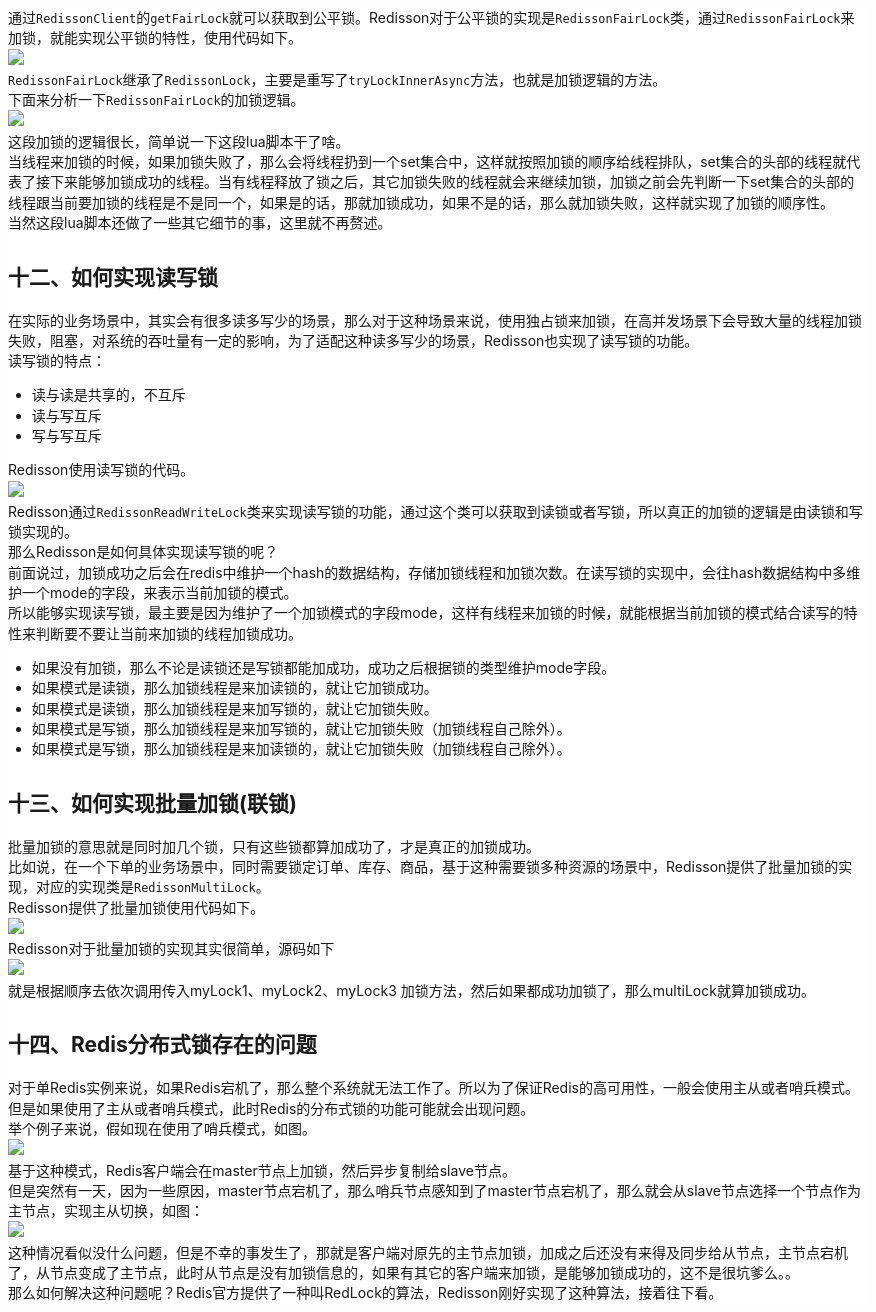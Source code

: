 通过`RedissonClient`的`getFairLock`就可以获取到公平锁。Redisson对于公平锁的实现是`RedissonFairLock`类，通过`RedissonFairLock`来加锁，就能实现公平锁的特性，使用代码如下。<br />![](https://cdn.nlark.com/yuque/0/2022/png/396745/1656251579183-1cd649fe-cd56-4c7f-a651-4dadfea2e458.png#clientId=u4ceb56ab-2236-4&from=paste&id=u3a8ad6b4&originHeight=364&originWidth=988&originalType=url&ratio=1&rotation=0&showTitle=false&status=done&style=shadow&taskId=ub8819cb8-dd25-480b-80ec-85153caced7&title=)<br />`RedissonFairLock`继承了`RedissonLock`，主要是重写了`tryLockInnerAsync`方法，也就是加锁逻辑的方法。<br />下面来分析一下`RedissonFairLock`的加锁逻辑。<br />![](https://cdn.nlark.com/yuque/0/2022/png/396745/1656251579252-b7f4059a-9b62-470c-ba99-5dbc6690a286.png#clientId=u4ceb56ab-2236-4&from=paste&id=uc16a1584&originHeight=654&originWidth=1080&originalType=url&ratio=1&rotation=0&showTitle=false&status=done&style=shadow&taskId=uf7da1c38-5b9a-42dc-9107-4f2cd759a2e&title=)<br />这段加锁的逻辑很长，简单说一下这段lua脚本干了啥。<br />当线程来加锁的时候，如果加锁失败了，那么会将线程扔到一个set集合中，这样就按照加锁的顺序给线程排队，set集合的头部的线程就代表了接下来能够加锁成功的线程。当有线程释放了锁之后，其它加锁失败的线程就会来继续加锁，加锁之前会先判断一下set集合的头部的线程跟当前要加锁的线程是不是同一个，如果是的话，那就加锁成功，如果不是的话，那么就加锁失败，这样就实现了加锁的顺序性。<br />当然这段lua脚本还做了一些其它细节的事，这里就不再赘述。
<a name="wBx7W"></a>
## 十二、如何实现读写锁
在实际的业务场景中，其实会有很多读多写少的场景，那么对于这种场景来说，使用独占锁来加锁，在高并发场景下会导致大量的线程加锁失败，阻塞，对系统的吞吐量有一定的影响，为了适配这种读多写少的场景，Redisson也实现了读写锁的功能。<br />读写锁的特点：

- 读与读是共享的，不互斥
- 读与写互斥
- 写与写互斥

Redisson使用读写锁的代码。<br />![](https://cdn.nlark.com/yuque/0/2022/png/396745/1656251579407-0112d69c-8d1c-4afc-855c-7f2b54bcb412.png#clientId=u4ceb56ab-2236-4&from=paste&id=u7402442c&originHeight=575&originWidth=1080&originalType=url&ratio=1&rotation=0&showTitle=false&status=done&style=shadow&taskId=u39644cec-b6d9-40cb-ad18-234ccc0e497&title=)<br />Redisson通过`RedissonReadWriteLock`类来实现读写锁的功能，通过这个类可以获取到读锁或者写锁，所以真正的加锁的逻辑是由读锁和写锁实现的。<br />那么Redisson是如何具体实现读写锁的呢？<br />前面说过，加锁成功之后会在redis中维护一个hash的数据结构，存储加锁线程和加锁次数。在读写锁的实现中，会往hash数据结构中多维护一个mode的字段，来表示当前加锁的模式。<br />所以能够实现读写锁，最主要是因为维护了一个加锁模式的字段mode，这样有线程来加锁的时候，就能根据当前加锁的模式结合读写的特性来判断要不要让当前来加锁的线程加锁成功。

- 如果没有加锁，那么不论是读锁还是写锁都能加成功，成功之后根据锁的类型维护mode字段。
- 如果模式是读锁，那么加锁线程是来加读锁的，就让它加锁成功。
- 如果模式是读锁，那么加锁线程是来加写锁的，就让它加锁失败。
- 如果模式是写锁，那么加锁线程是来加写锁的，就让它加锁失败（加锁线程自己除外）。
- 如果模式是写锁，那么加锁线程是来加读锁的，就让它加锁失败（加锁线程自己除外）。
<a name="gmPS2"></a>
## 十三、如何实现批量加锁(联锁)
批量加锁的意思就是同时加几个锁，只有这些锁都算加成功了，才是真正的加锁成功。<br />比如说，在一个下单的业务场景中，同时需要锁定订单、库存、商品，基于这种需要锁多种资源的场景中，Redisson提供了批量加锁的实现，对应的实现类是`RedissonMultiLock`。<br />Redisson提供了批量加锁使用代码如下。<br />![](https://cdn.nlark.com/yuque/0/2022/png/396745/1656251579550-1fc1c91b-1777-4628-bcb4-c5c7907b9557.png#clientId=u4ceb56ab-2236-4&from=paste&id=ubd37c5a5&originHeight=438&originWidth=1080&originalType=url&ratio=1&rotation=0&showTitle=false&status=done&style=shadow&taskId=u5be8136d-b61a-43a1-a377-fa0594efed4&title=)<br />Redisson对于批量加锁的实现其实很简单，源码如下<br />![](https://cdn.nlark.com/yuque/0/2022/png/396745/1656251579510-5ee033b0-e011-4f7c-a4d0-11a53903b6bf.png#clientId=u4ceb56ab-2236-4&from=paste&id=u7bb7f917&originHeight=774&originWidth=1080&originalType=url&ratio=1&rotation=0&showTitle=false&status=done&style=shadow&taskId=uf623286a-bd58-4656-b31a-4823f9c5c1f&title=)<br />就是根据顺序去依次调用传入myLock1、myLock2、myLock3 加锁方法，然后如果都成功加锁了，那么multiLock就算加锁成功。
<a name="xMPH2"></a>
## 十四、Redis分布式锁存在的问题
对于单Redis实例来说，如果Redis宕机了，那么整个系统就无法工作了。所以为了保证Redis的高可用性，一般会使用主从或者哨兵模式。但是如果使用了主从或者哨兵模式，此时Redis的分布式锁的功能可能就会出现问题。<br />举个例子来说，假如现在使用了哨兵模式，如图。<br />![](https://cdn.nlark.com/yuque/0/2022/png/396745/1656251579584-9aa6e320-fbce-470e-ac25-2a9e63f1db91.png#clientId=u4ceb56ab-2236-4&from=paste&id=ud3ba17be&originHeight=406&originWidth=650&originalType=url&ratio=1&rotation=0&showTitle=false&status=done&style=shadow&taskId=u4c515343-b466-4731-934f-0cf33983d77&title=)<br />基于这种模式，Redis客户端会在master节点上加锁，然后异步复制给slave节点。<br />但是突然有一天，因为一些原因，master节点宕机了，那么哨兵节点感知到了master节点宕机了，那么就会从slave节点选择一个节点作为主节点，实现主从切换，如图：<br />![](https://cdn.nlark.com/yuque/0/2022/png/396745/1656251579552-f32ca6a5-0a81-40b3-b4be-a992683ef404.png#clientId=u4ceb56ab-2236-4&from=paste&id=u012b4cfb&originHeight=476&originWidth=418&originalType=url&ratio=1&rotation=0&showTitle=false&status=done&style=shadow&taskId=u0470825c-d52d-4e4f-96f9-7c44944df78&title=)<br />这种情况看似没什么问题，但是不幸的事发生了，那就是客户端对原先的主节点加锁，加成之后还没有来得及同步给从节点，主节点宕机了，从节点变成了主节点，此时从节点是没有加锁信息的，如果有其它的客户端来加锁，是能够加锁成功的，这不是很坑爹么。。<br />那么如何解决这种问题呢？Redis官方提供了一种叫RedLock的算法，Redisson刚好实现了这种算法，接着往下看。
<a name="Z5XVM"></a>